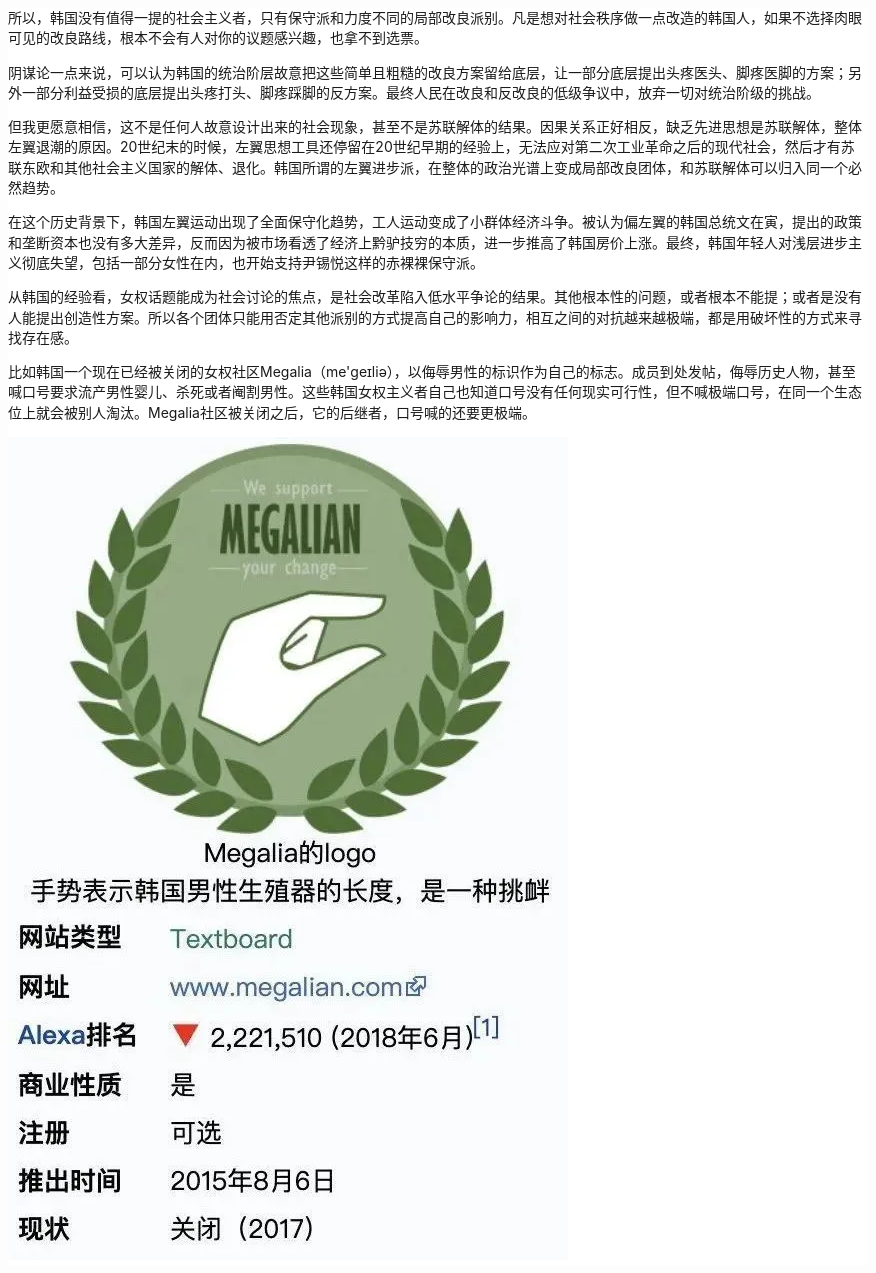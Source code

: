 所以，韩国没有值得一提的社会主义者，只有保守派和力度不同的局部改良派别。凡是想对社会秩序做一点改造的韩国人，如果不选择肉眼可见的改良路线，根本不会有人对你的议题感兴趣，也拿不到选票。


阴谋论一点来说，可以认为韩国的统治阶层故意把这些简单且粗糙的改良方案留给底层，让一部分底层提出头疼医头、脚疼医脚的方案；另外一部分利益受损的底层提出头疼打头、脚疼踩脚的反方案。最终人民在改良和反改良的低级争议中，放弃一切对统治阶级的挑战。


但我更愿意相信，这不是任何人故意设计出来的社会现象，甚至不是苏联解体的结果。因果关系正好相反，缺乏先进思想是苏联解体，整体左翼退潮的原因。20世纪末的时候，左翼思想工具还停留在20世纪早期的经验上，无法应对第二次工业革命之后的现代社会，然后才有苏联东欧和其他社会主义国家的解体、退化。韩国所谓的左翼进步派，在整体的政治光谱上变成局部改良团体，和苏联解体可以归入同一个必然趋势。


在这个历史背景下，韩国左翼运动出现了全面保守化趋势，工人运动变成了小群体经济斗争。被认为偏左翼的韩国总统文在寅，提出的政策和垄断资本也没有多大差异，反而因为被市场看透了经济上黔驴技穷的本质，进一步推高了韩国房价上涨。最终，韩国年轻人对浅层进步主义彻底失望，包括一部分女性在内，也开始支持尹锡悦这样的赤裸裸保守派。


从韩国的经验看，女权话题能成为社会讨论的焦点，是社会改革陷入低水平争论的结果。其他根本性的问题，或者根本不能提；或者是没有人能提出创造性方案。所以各个团体只能用否定其他派别的方式提高自己的影响力，相互之间的对抗越来越极端，都是用破坏性的方式来寻找存在感。


比如韩国一个现在已经被关闭的女权社区Megalia（me'ɡeɪliə），以侮辱男性的标识作为自己的标志。成员到处发帖，侮辱历史人物，甚至喊口号要求流产男性婴儿、杀死或者阉割男性。这些韩国女权主义者自己也知道口号没有任何现实可行性，但不喊极端口号，在同一个生态位上就会被别人淘汰。Megalia社区被关闭之后，它的后继者，口号喊的还要更极端。
 

![](/images/btnews/0401_0500/0418/dee16182-8848-4595-9399-75e1591bbbde.webp)
